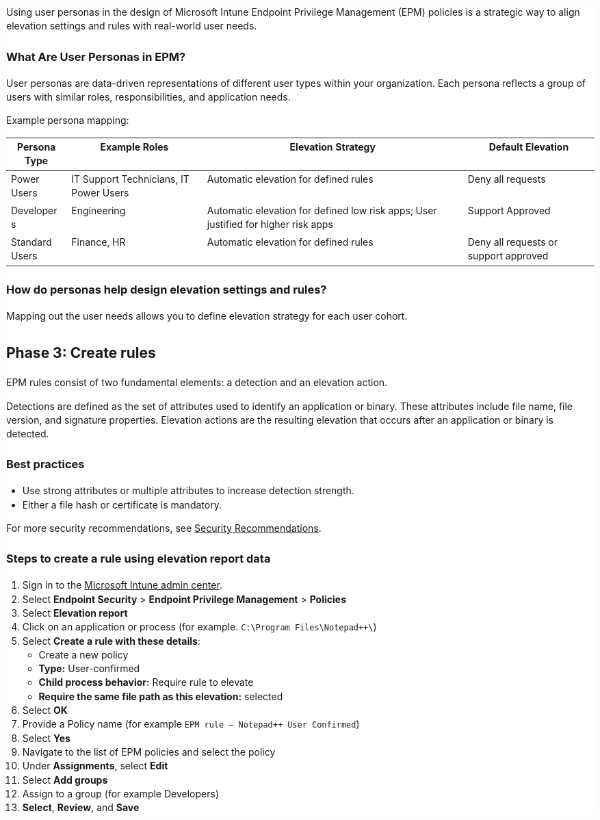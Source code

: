 Using user personas in the design of Microsoft Intune Endpoint Privilege Management (EPM) policies is a strategic way to align elevation settings and rules with real-world user needs.

### What Are User Personas in EPM?

User personas are data-driven representations of different user types within your organization. Each persona reflects a group of users with similar roles, responsibilities, and application needs.

Example persona mapping:

| Persona Type     | Example Roles             | Elevation Strategy                                | Default Elevation |
|------------------|---------------------------|---------------------------------------------------|-------------------|
| Power Users      | IT Support Technicians, IT Power Users | Automatic elevation for defined rules             | Deny all requests |
| Developers       | Engineering               | Automatic elevation for defined low risk apps; User justified for higher risk apps | Support Approved  |
| Standard Users   | Finance, HR               | Automatic elevation for defined rules             | Deny all requests or support approved |

### How do personas help design elevation settings and rules?

Mapping out the user needs allows you to define elevation strategy for each user cohort.

## Phase 3: Create rules

EPM rules consist of two fundamental elements: a detection and an elevation action.

Detections are defined as the set of attributes used to identify an application or binary. These attributes include file name, file version, and signature properties. Elevation actions are the resulting elevation that occurs after an application or binary is detected.

### Best practices

- Use strong attributes or multiple attributes to increase detection strength.
- Either a file hash or certificate is mandatory.

For more security recommendations, see [Security Recommendations](epm-plan.md#security-recommendations).

### Steps to create a rule using elevation report data

1. Sign in to the [Microsoft Intune admin center](https://go.microsoft.com/fwlink/?linkid=2109431).
2. Select **Endpoint Security** > **Endpoint Privilege Management** > **Policies**
3. Select **Elevation report**
4. Click on an application or process (for example. `C:\Program Files\Notepad++\`)
5. Select **Create a rule with these details**:
   - Create a new policy
   - **Type:** User-confirmed
   - **Child process behavior:** Require rule to elevate
   - **Require the same file path as this elevation:** selected
6. Select **OK**
7. Provide a Policy name (for example `EPM rule – Notepad++ User Confirmed`)
8. Select **Yes**
9. Navigate to the list of EPM policies and select the policy
10. Under **Assignments**, select **Edit**
11. Select **Add groups**
12. Assign to a group (for example Developers)
13. **Select**, **Review**, and **Save**
